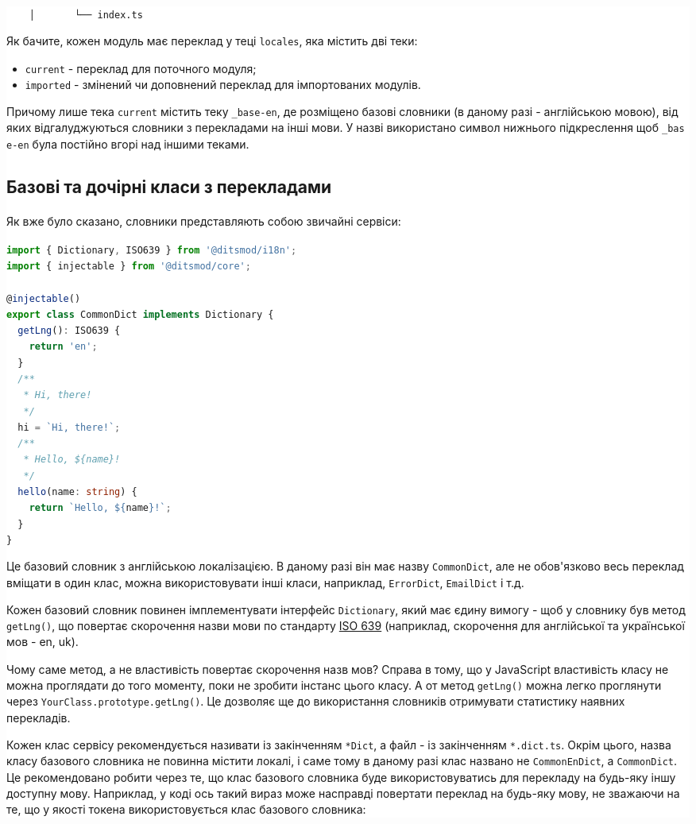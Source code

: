 ```text
    │       └── index.ts
```

Як бачите, кожен модуль має переклад у теці `locales`, яка містить дві теки:

- `current` - переклад для поточного модуля;
- `imported` - змінений чи доповнений переклад для імпортованих модулів.

Причому лише тека `current` містить теку `_base-en`, де розміщено базові словники (в даному разі - англійською мовою), від яких відгалуджуються словники з перекладами на інші мови. У назві використано символ нижнього підкреслення щоб `_base-en` була постійно вгорі над іншими теками.

## Базові та дочірні класи з перекладами

Як вже було сказано, словники представляють собою звичайні сервіси:

```ts
import { Dictionary, ISO639 } from '@ditsmod/i18n';
import { injectable } from '@ditsmod/core';

@injectable()
export class CommonDict implements Dictionary {
  getLng(): ISO639 {
    return 'en';
  }
  /**
   * Hi, there!
   */
  hi = `Hi, there!`;
  /**
   * Hello, ${name}!
   */
  hello(name: string) {
    return `Hello, ${name}!`;
  }
}
```

Це базовий словник з англійською локалізацією. В даному разі він має назву `CommonDict`, але не обов'язково весь переклад вміщати в один клас, можна використовувати інші класи, наприклад, `ErrorDict`, `EmailDict` і т.д.

Кожен базовий словник повинен імплементувати інтерфейс `Dictionary`, який має єдину вимогу - щоб у словнику був метод `getLng()`, що повертає скорочення назви мови по стандарту [ISO 639][2] (наприклад, скорочення для англійської та української мов - en, uk).

Чому саме метод, а не властивість повертає скорочення назв мов?
Справа в тому, що у JavaScript властивість класу не можна проглядати до того моменту, поки не зробити інстанс цього класу. А от метод `getLng()` можна легко проглянути через `YourClass.prototype.getLng()`. Це дозволяє ще до використання словників отримувати статистику наявних перекладів.

Кожен клас сервісу рекомендується називати із закінченням `*Dict`, а файл - із закінченням `*.dict.ts`. Окрім цього, назва класу базового словника не повинна містити локалі, і саме тому в даному разі клас названо не `CommonEnDict`, а `CommonDict`. Це рекомендовано робити через те, що клас базового словника буде використовуватись для перекладу на будь-яку іншу доступну мову. Наприклад, у коді ось такий вираз може насправді повертати переклад на будь-яку мову, не зважаючи на те, що у якості токена використовується клас базового словника:


[1]: https://github.com/ditsmod/ditsmod/tree/main/examples/15-i18n
[2]: https://uk.wikipedia.org/wiki/ISO_639
